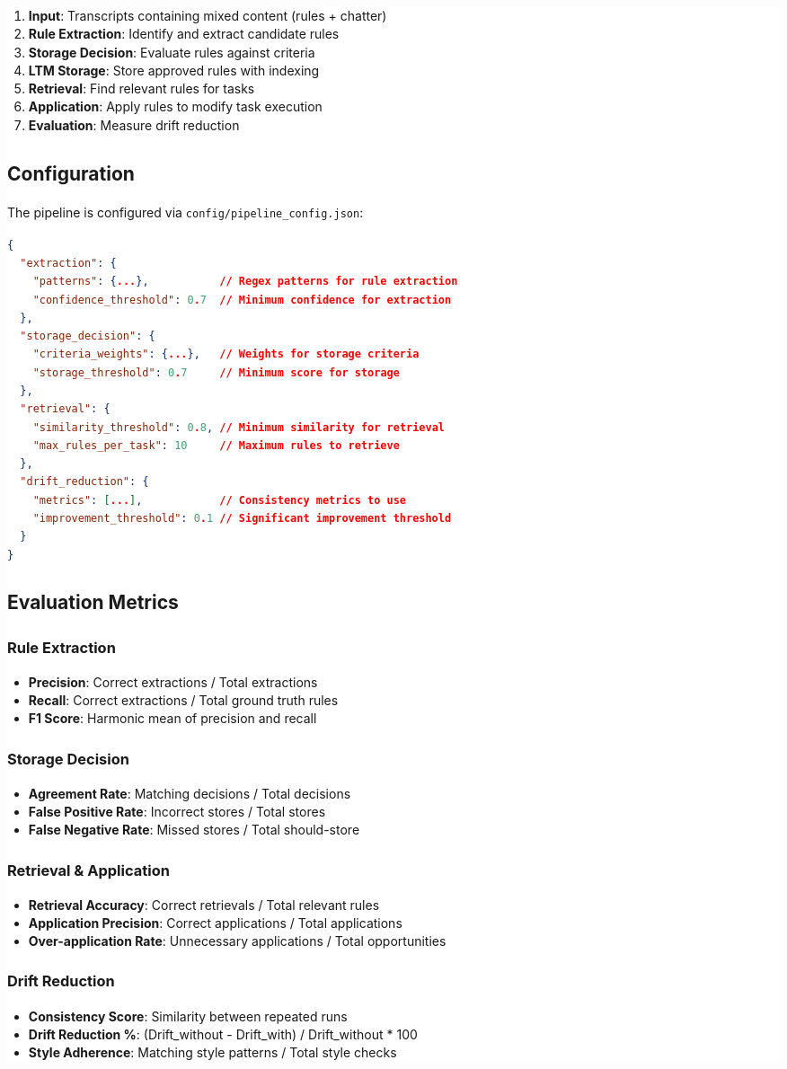1. **Input**: Transcripts containing mixed content (rules + chatter)
2. **Rule Extraction**: Identify and extract candidate rules
3. **Storage Decision**: Evaluate rules against criteria
4. **LTM Storage**: Store approved rules with indexing
5. **Retrieval**: Find relevant rules for tasks
6. **Application**: Apply rules to modify task execution
7. **Evaluation**: Measure drift reduction

## Configuration

The pipeline is configured via `config/pipeline_config.json`:

```json
{
  "extraction": {
    "patterns": {...},           // Regex patterns for rule extraction
    "confidence_threshold": 0.7  // Minimum confidence for extraction
  },
  "storage_decision": {
    "criteria_weights": {...},   // Weights for storage criteria
    "storage_threshold": 0.7     // Minimum score for storage
  },
  "retrieval": {
    "similarity_threshold": 0.8, // Minimum similarity for retrieval
    "max_rules_per_task": 10     // Maximum rules to retrieve
  },
  "drift_reduction": {
    "metrics": [...],            // Consistency metrics to use
    "improvement_threshold": 0.1 // Significant improvement threshold
  }
}
```

## Evaluation Metrics

### Rule Extraction
- **Precision**: Correct extractions / Total extractions
- **Recall**: Correct extractions / Total ground truth rules
- **F1 Score**: Harmonic mean of precision and recall

### Storage Decision
- **Agreement Rate**: Matching decisions / Total decisions
- **False Positive Rate**: Incorrect stores / Total stores
- **False Negative Rate**: Missed stores / Total should-store

### Retrieval & Application
- **Retrieval Accuracy**: Correct retrievals / Total relevant rules
- **Application Precision**: Correct applications / Total applications
- **Over-application Rate**: Unnecessary applications / Total opportunities

### Drift Reduction
- **Consistency Score**: Similarity between repeated runs
- **Drift Reduction %**: (Drift_without - Drift_with) / Drift_without * 100
- **Style Adherence**: Matching style patterns / Total style checks

